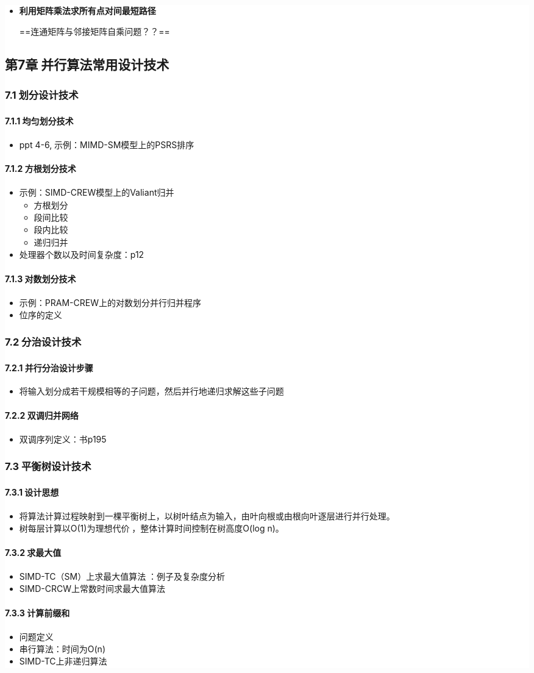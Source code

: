 * **利用矩阵乘法求所有点对间最短路径**

  ==连通矩阵与邻接矩阵自乘问题？？==





## 第7章 并行算法常用设计技术

### 7.1 划分设计技术

#### 7.1.1 均匀划分技术

* ppt 4-6, 示例：MIMD-SM模型上的PSRS排序

#### 7.1.2 方根划分技术

* 示例：SIMD-CREW模型上的Valiant归并
  * 方根划分
  * 段间比较
  * 段内比较
  * 递归归并
* 处理器个数以及时间复杂度：p12

#### 7.1.3 对数划分技术

* 示例：PRAM-CREW上的对数划分并行归并程序
* 位序的定义

### 7.2 分治设计技术

#### 7.2.1 并行分治设计步骤

* 将输入划分成若干规模相等的子问题，然后并行地递归求解这些子问题

#### 7.2.2 双调归并网络

* 双调序列定义：书p195

### 7.3 平衡树设计技术

#### 7.3.1 设计思想

* 将算法计算过程映射到一棵平衡树上，以树叶结点为输入，由叶向根或由根向叶逐层进行并行处理。 
* 树每层计算以O(1)为理想代价 ，整体计算时间控制在树高度O(log n)。

#### 7.3.2 求最大值

* SIMD-TC（SM）上求最大值算法 ：例子及复杂度分析
* SIMD-CRCW上常数时间求最大值算法

#### 7.3.3 计算前缀和

* 问题定义
* 串行算法：时间为O(n)
* SIMD-TC上非递归算法
